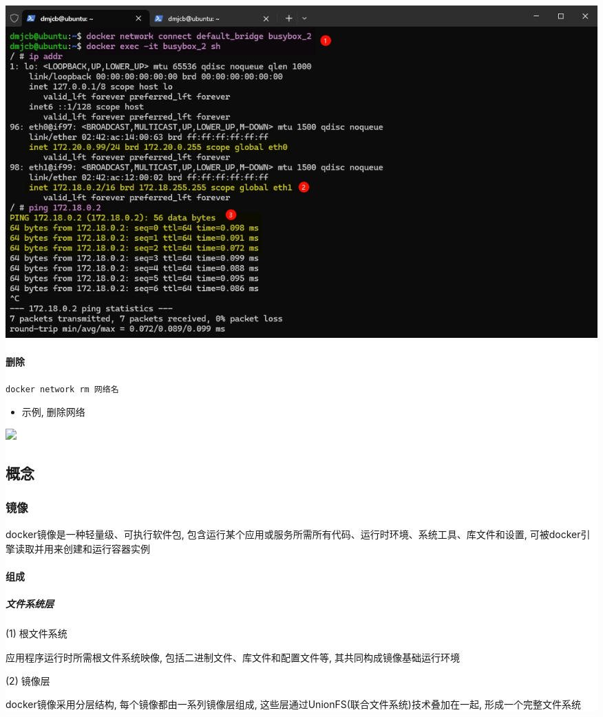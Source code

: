 ![](/assets/image/20250107_205816.jpg)

#### 删除

```sh
docker network rm 网络名
```

- 示例, 删除网络

![](/assets/image/20241207_163016.jpg)

## 概念

### 镜像

docker镜像是一种轻量级、可执行软件包, 包含运行某个应用或服务所需所有代码、运行时环境、系统工具、库文件和设置, 可被docker引擎读取并用来创建和运行容器实例

#### 组成

##### 文件系统层

(1) 根文件系统

应用程序运行时所需根文件系统映像, 包括二进制文件、库文件和配置文件等, 其共同构成镜像基础运行环境

(2) 镜像层

docker镜像采用分层结构, 每个镜像都由一系列镜像层组成, 这些层通过UnionFS(联合文件系统)技术叠加在一起, 形成一个完整文件系统

